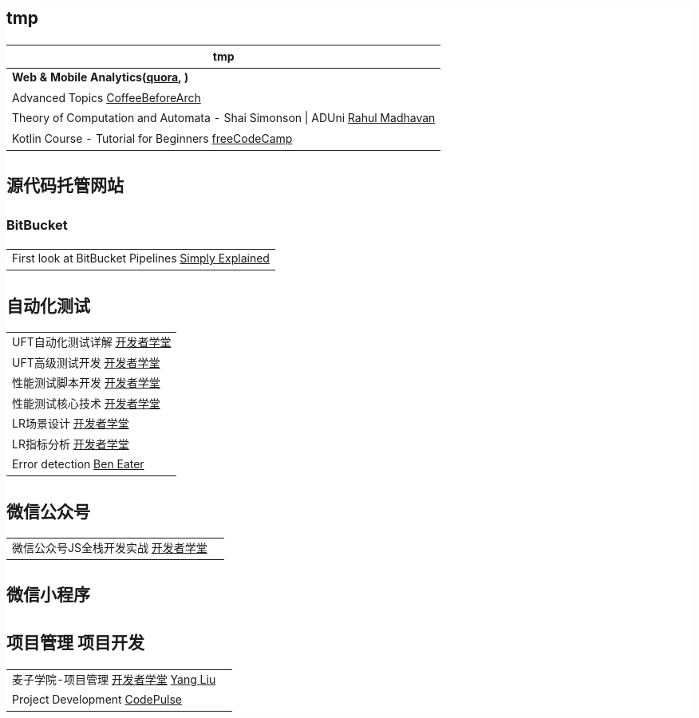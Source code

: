 ## tmp

| tmp                                                                                                                                                    |
| ------------------------------------------------------------------------------------------------------------------------------------------------------ |
| **Web & Mobile Analytics(**[**quora**](https://webmobileanalytics.quora.com)**, )**                                                                    |
| Advanced Topics [CoffeeBeforeArch](https://www.youtube.com/playlist?list=PLxNPSjHT5qvvfORx\_\_OYrXM6pUK8aR8j0)                                         |
| Theory of Computation and Automata - Shai Simonson \| ADUni [Rahul Madhavan](https://www.youtube.com/playlist?list=PLEAYkSg4uSQ0fgS4TGUA1FmJZaLN943DT) |
| Kotlin Course - Tutorial for Beginners [freeCodeCamp](https://www.youtube.com/watch?v=F9UC9DY-vIU)                                                     |

## 源代码托管网站

### BitBucket

|                                                                                                                                |
| ------------------------------------------------------------------------------------------------------------------------------ |
| First look at BitBucket Pipelines [Simply Explained](https://www.youtube.com/playlist?list=PLzvRQMJ9HDiT-KJHqyY-79dpmIo9lrMcy) |

## 自动化测试

|                                                                                                       |
| ----------------------------------------------------------------------------------------------------- |
| UFT自动化测试详解 [开发者学堂](https://www.youtube.com/playlist?list=PLGmd9-PCMLhasTjw593FwThi3LhsKToPD)          |
| UFT高级测试开发 [开发者学堂](https://www.youtube.com/playlist?list=PLGmd9-PCMLhYijnj-ZymGB\_ilfrYjuOY4)          |
| 性能测试脚本开发 [开发者学堂](https://www.youtube.com/playlist?list=PLGmd9-PCMLhbS8p3I\_0LxlfyEzOpPpcx-)           |
| 性能测试核心技术 [开发者学堂](https://www.youtube.com/playlist?list=PLGmd9-PCMLhZ-4VOvk3LtpYhdYXuOVSEZ)            |
| LR场景设计 [开发者学堂](https://www.youtube.com/playlist?list=PLGmd9-PCMLhaTXreapksSPNd4mOSa3YSo)              |
| LR指标分析 [开发者学堂](https://www.youtube.com/playlist?list=PLGmd9-PCMLha4s8dUtPuBY\_JIu7fw3SQo)             |
| Error detection [Ben Eater](https://www.youtube.com/playlist?list=PLowKtXNTBypFWff2QjXCWuSfJDWcvE0Vm) |

## 微信公众号

|                                                                                                  |   |
| ------------------------------------------------------------------------------------------------ | - |
| 微信公众号JS全栈开发实战 [开发者学堂](https://www.youtube.com/playlist?list=PLGmd9-PCMLhbCudobEBnMq0UA45\_diQbg) |   |

## 微信小程序

## 项目管理 项目开发

|                                                                                                                                                                                   |   |
| --------------------------------------------------------------------------------------------------------------------------------------------------------------------------------- | - |
| 麦子学院-项目管理 [开发者学堂](https://www.youtube.com/playlist?list=PLGmd9-PCMLhbBfxqG-bFtzyzM\_ZCEFkLX) [Yang Liu](https://www.youtube.com/playlist?list=PLhXu26RzZZTw2jzdNM35r7p7sHpC0BuJ4) |   |
| Project Development [CodePulse](https://www.youtube.com/playlist?list=PLZQftyCk7\_SeAFhxoleVUmMZMyBb3aQJS)                                                                        |   |
